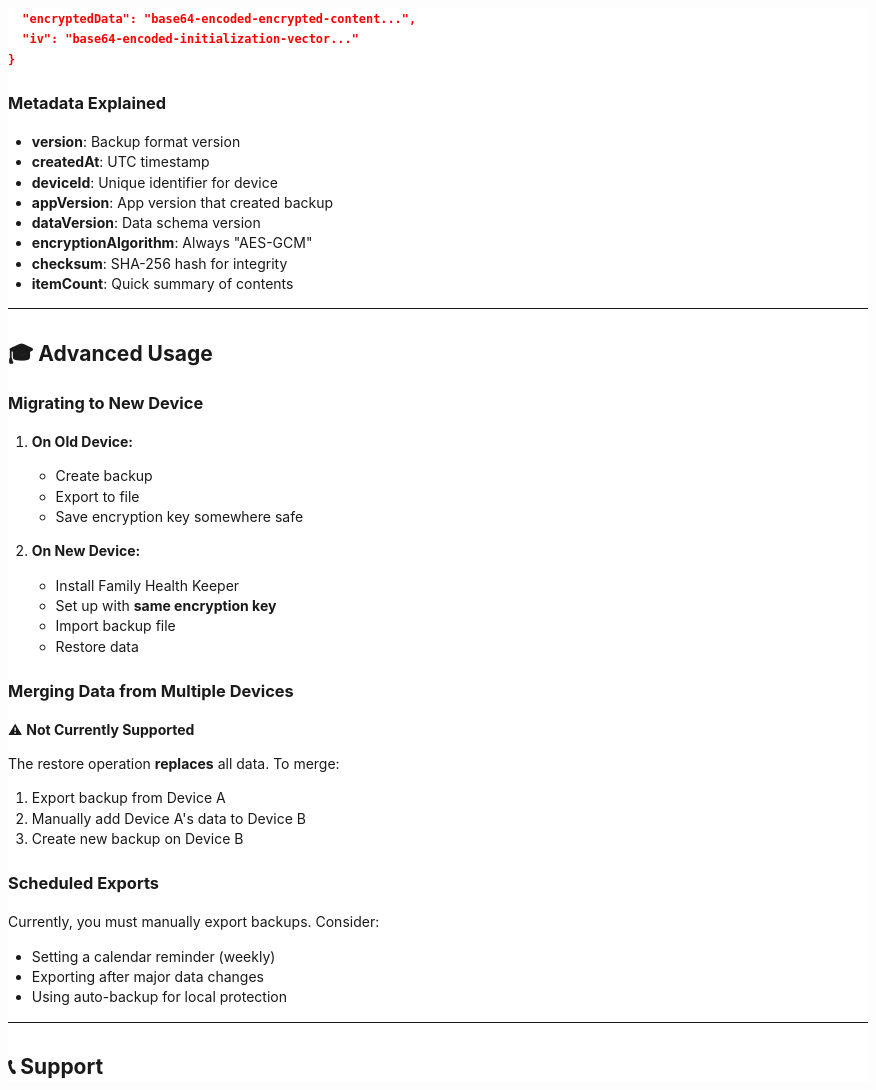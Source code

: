 ```json
  "encryptedData": "base64-encoded-encrypted-content...",
  "iv": "base64-encoded-initialization-vector..."
}
```

### Metadata Explained

- **version**: Backup format version
- **createdAt**: UTC timestamp
- **deviceId**: Unique identifier for device
- **appVersion**: App version that created backup
- **dataVersion**: Data schema version
- **encryptionAlgorithm**: Always "AES-GCM"
- **checksum**: SHA-256 hash for integrity
- **itemCount**: Quick summary of contents

---

## 🎓 Advanced Usage

### Migrating to New Device

1. **On Old Device:**
   - Create backup
   - Export to file
   - Save encryption key somewhere safe

2. **On New Device:**
   - Install Family Health Keeper
   - Set up with **same encryption key**
   - Import backup file
   - Restore data

### Merging Data from Multiple Devices

⚠️ **Not Currently Supported**

The restore operation **replaces** all data. To merge:
1. Export backup from Device A
2. Manually add Device A's data to Device B
3. Create new backup on Device B

### Scheduled Exports

Currently, you must manually export backups. Consider:
- Setting a calendar reminder (weekly)
- Exporting after major data changes
- Using auto-backup for local protection

---

## 📞 Support
